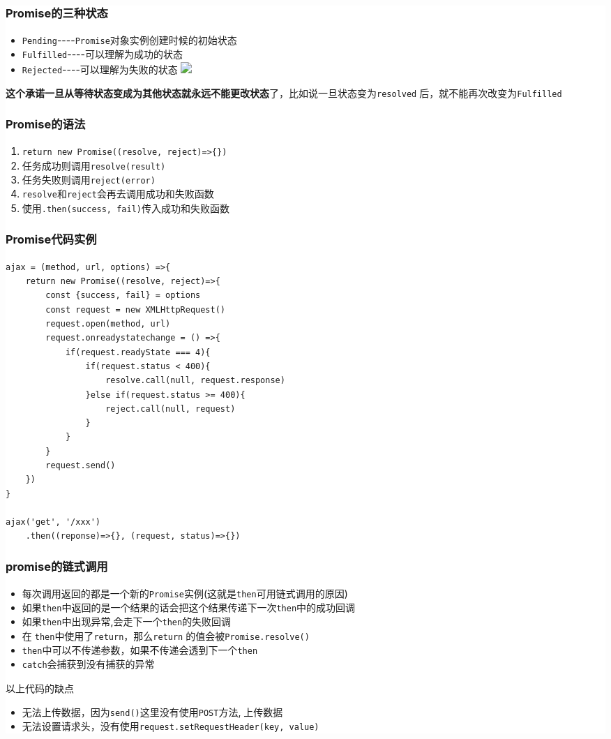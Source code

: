 ### Promise的三种状态
* `Pending`----`Promise`对象实例创建时候的初始状态
* `Fulfilled`----可以理解为成功的状态
* `Rejected`----可以理解为失败的状态
![](https://user-gold-cdn.xitu.io/2020/3/3/1709f26e8beb2a06?w=547&h=294&f=webp&s=7016)

**这个承诺一旦从等待状态变成为其他状态就永远不能更改状态**了，比如说一旦状态变为`resolved` 后，就不能再次改变为`Fulfilled`

### Promise的语法
1. `return new Promise((resolve, reject)=>{})`
2. 任务成功则调用`resolve(result)`
3. 任务失败则调用`reject(error)`
4. `resolve`和`reject`会再去调用成功和失败函数
5. 使用`.then(success, fail)`传入成功和失败函数

### Promise代码实例
```
ajax = (method, url, options) =>{
    return new Promise((resolve, reject)=>{
        const {success, fail} = options
        const request = new XMLHttpRequest()
        request.open(method, url)
        request.onreadystatechange = () =>{
            if(request.readyState === 4){
                if(request.status < 400){
                    resolve.call(null, request.response)
                }else if(request.status >= 400){
                    reject.call(null, request)
                }
            }
        }
        request.send()
    })
}

ajax('get', '/xxx')
    .then((reponse)=>{}, (request, status)=>{})
```
### promise的链式调用

* 每次调用返回的都是一个新的`Promise`实例(这就是`then`可用链式调用的原因)
* 如果`then`中返回的是一个结果的话会把这个结果传递下一次`then`中的成功回调
* 如果`then`中出现异常,会走下一个`then`的失败回调
* 在 `then`中使用了`return`，那么`return` 的值会被`Promise.resolve()`
* `then`中可以不传递参数，如果不传递会透到下一个`then`
* `catch`会捕获到没有捕获的异常

以上代码的缺点
* 无法上传数据，因为`send()`这里没有使用`POST`方法, 上传数据
* 无法设置请求头，没有使用`request.setRequestHeader(key, value)`
